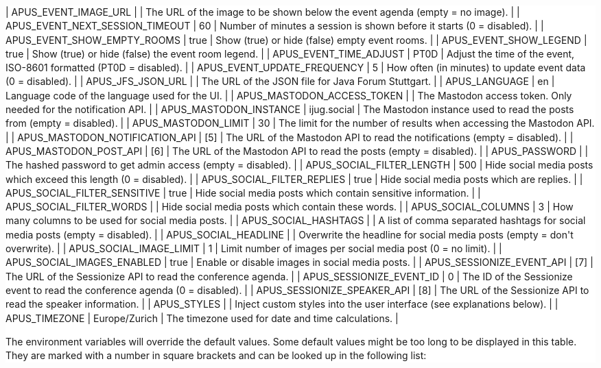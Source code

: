 | APUS_EVENT_IMAGE_URL            |               | The URL of the image to be shown below the event agenda (empty = no image).           |
| APUS_EVENT_NEXT_SESSION_TIMEOUT | 60            | Number of minutes a session is shown before it starts (0 = disabled).                 |
| APUS_EVENT_SHOW_EMPTY_ROOMS     | true          | Show (true) or hide (false) empty event rooms.                                        |
| APUS_EVENT_SHOW_LEGEND          | true          | Show (true) or hide (false) the event room legend.                                    |
| APUS_EVENT_TIME_ADJUST          | PT0D          | Adjust the time of the event, ISO-8601 formatted (PT0D = disabled).                   |
| APUS_EVENT_UPDATE_FREQUENCY     | 5             | How often (in minutes) to update event data (0 = disabled).                           |
| APUS_JFS_JSON_URL               |               | The URL of the JSON file for Java Forum Stuttgart.                                    |
| APUS_LANGUAGE                   | en            | Language code of the language used for the UI.                                        |
| APUS_MASTODON_ACCESS_TOKEN      |               | The Mastodon access token. Only needed for the notification API.                      |
| APUS_MASTODON_INSTANCE          | ijug.social   | The Mastodon instance used to read the posts from (empty = disabled).                 |
| APUS_MASTODON_LIMIT             | 30            | The limit for the number of results when accessing the Mastodon API.                  |
| APUS_MASTODON_NOTIFICATION_API  | [5]           | The URL of the Mastodon API to read the notifications (empty = disabled).             |
| APUS_MASTODON_POST_API          | [6]           | The URL of the Mastodon API to read the posts (empty = disabled).                     |
| APUS_PASSWORD                   |               | The hashed password to get admin access (empty = disabled).                           |
| APUS_SOCIAL_FILTER_LENGTH       | 500           | Hide social media posts which exceed this length (0 = disabled).                      |
| APUS_SOCIAL_FILTER_REPLIES      | true          | Hide social media posts which are replies.                                            |
| APUS_SOCIAL_FILTER_SENSITIVE    | true          | Hide social media posts which contain sensitive information.                          |
| APUS_SOCIAL_FILTER_WORDS        |               | Hide social media posts which contain these words.                                    |
| APUS_SOCIAL_COLUMNS             | 3             | How many columns to be used for social media posts.                                   |
| APUS_SOCIAL_HASHTAGS            |               | A list of comma separated hashtags for social media posts (empty = disabled).         |
| APUS_SOCIAL_HEADLINE            |               | Overwrite the headline for social media posts (empty = don't overwrite).              |
| APUS_SOCIAL_IMAGE_LIMIT         | 1             | Limit number of images per social media post (0 = no limit).                          |
| APUS_SOCIAL_IMAGES_ENABLED      | true          | Enable or disable images in social media posts.                                       |
| APUS_SESSIONIZE_EVENT_API       | [7]           | The URL of the Sessionize API to read the conference agenda.                          |
| APUS_SESSIONIZE_EVENT_ID        | 0             | The ID of the Sessionize event to read the conference agenda (0 = disabled).          |
| APUS_SESSIONIZE_SPEAKER_API     | [8]           | The URL of the Sessionize API to read the speaker information.                        |
| APUS_STYLES                     |               | Inject custom styles into the user interface (see explanations below).                |
| APUS_TIMEZONE                   | Europe/Zurich | The timezone used for date and time calculations.                                     |

The environment variables will override the default values. Some default values might be too long to be displayed in this table. They are marked with a number in square brackets and can be looked up in the following list:
